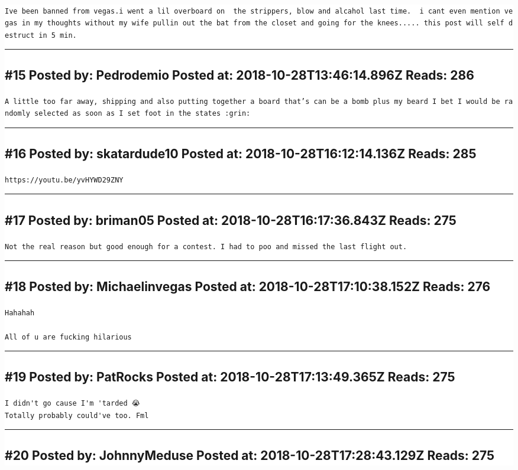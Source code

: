 ```
Ive been banned from vegas.i went a lil overboard on  the strippers, blow and alcahol last time.  i cant even mention vegas in my thoughts without my wife pullin out the bat from the closet and going for the knees..... this post will self destruct in 5 min.
```

---
## \#15 Posted by: Pedrodemio Posted at: 2018-10-28T13:46:14.896Z Reads: 286

```
A little too far away, shipping and also putting together a board that’s can be a bomb plus my beard I bet I would be randomly selected as soon as I set foot in the states :grin:
```

---
## \#16 Posted by: skatardude10 Posted at: 2018-10-28T16:12:14.136Z Reads: 285

```
https://youtu.be/yvHYWD29ZNY
```

---
## \#17 Posted by: briman05 Posted at: 2018-10-28T16:17:36.843Z Reads: 275

```
Not the real reason but good enough for a contest. I had to poo and missed the last flight out.
```

---
## \#18 Posted by: Michaelinvegas Posted at: 2018-10-28T17:10:38.152Z Reads: 276

```
Hahahah

All of u are fucking hilarious
```

---
## \#19 Posted by: PatRocks Posted at: 2018-10-28T17:13:49.365Z Reads: 275

```
I didn't go cause I'm 'tarded 😭
Totally probably could've too. Fml
```

---
## \#20 Posted by: JohnnyMeduse Posted at: 2018-10-28T17:28:43.129Z Reads: 275
